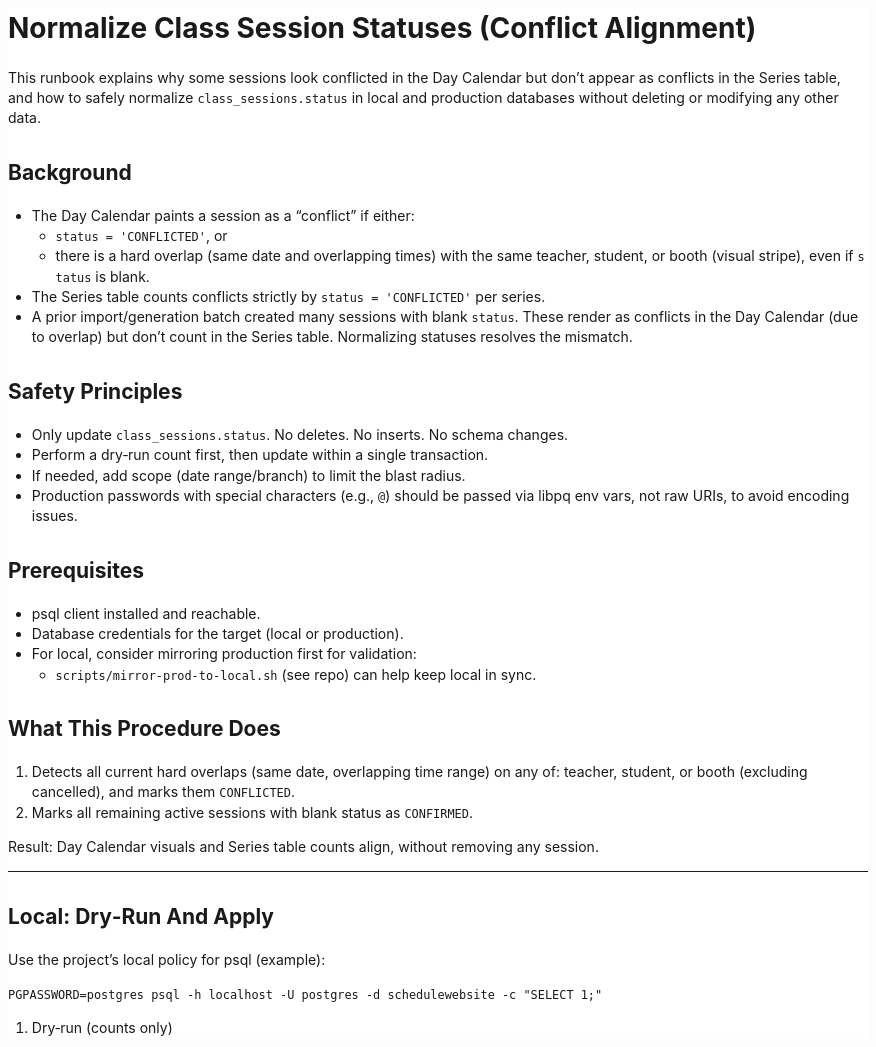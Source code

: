 # Normalize Class Session Statuses (Conflict Alignment)

This runbook explains why some sessions look conflicted in the Day Calendar but don’t appear as conflicts in the Series table, and how to safely normalize `class_sessions.status` in local and production databases without deleting or modifying any other data.

## Background

- The Day Calendar paints a session as a “conflict” if either:
  - `status = 'CONFLICTED'`, or
  - there is a hard overlap (same date and overlapping times) with the same teacher, student, or booth (visual stripe), even if `status` is blank.
- The Series table counts conflicts strictly by `status = 'CONFLICTED'` per series.
- A prior import/generation batch created many sessions with blank `status`. These render as conflicts in the Day Calendar (due to overlap) but don’t count in the Series table. Normalizing statuses resolves the mismatch.

## Safety Principles

- Only update `class_sessions.status`. No deletes. No inserts. No schema changes.
- Perform a dry‑run count first, then update within a single transaction.
- If needed, add scope (date range/branch) to limit the blast radius.
- Production passwords with special characters (e.g., `@`) should be passed via libpq env vars, not raw URIs, to avoid encoding issues.

## Prerequisites

- psql client installed and reachable.
- Database credentials for the target (local or production).
- For local, consider mirroring production first for validation:
  - `scripts/mirror-prod-to-local.sh` (see repo) can help keep local in sync.

## What This Procedure Does

1) Detects all current hard overlaps (same date, overlapping time range) on any of: teacher, student, or booth (excluding cancelled), and marks them `CONFLICTED`.
2) Marks all remaining active sessions with blank status as `CONFIRMED`.

Result: Day Calendar visuals and Series table counts align, without removing any session.

---

## Local: Dry‑Run And Apply

Use the project’s local policy for psql (example):

```
PGPASSWORD=postgres psql -h localhost -U postgres -d schedulewebsite -c "SELECT 1;"
```

1) Dry‑run (counts only)
